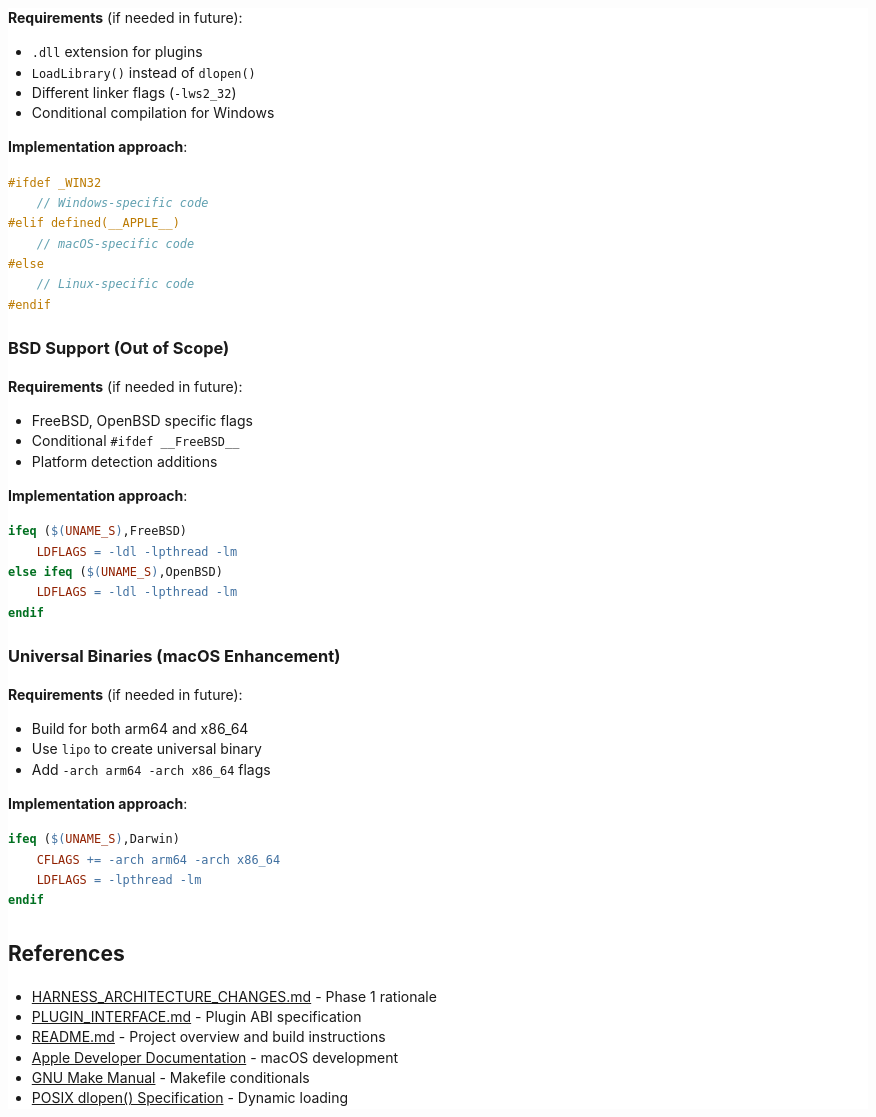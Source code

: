 **Requirements** (if needed in future):
- `.dll` extension for plugins
- `LoadLibrary()` instead of `dlopen()`
- Different linker flags (`-lws2_32`)
- Conditional compilation for Windows

**Implementation approach**:
```c
#ifdef _WIN32
    // Windows-specific code
#elif defined(__APPLE__)
    // macOS-specific code
#else
    // Linux-specific code
#endif
```

### BSD Support (Out of Scope)

**Requirements** (if needed in future):
- FreeBSD, OpenBSD specific flags
- Conditional `#ifdef __FreeBSD__`
- Platform detection additions

**Implementation approach**:
```makefile
ifeq ($(UNAME_S),FreeBSD)
    LDFLAGS = -ldl -lpthread -lm
else ifeq ($(UNAME_S),OpenBSD)
    LDFLAGS = -ldl -lpthread -lm
endif
```

### Universal Binaries (macOS Enhancement)

**Requirements** (if needed in future):
- Build for both arm64 and x86_64
- Use `lipo` to create universal binary
- Add `-arch arm64 -arch x86_64` flags

**Implementation approach**:
```makefile
ifeq ($(UNAME_S),Darwin)
    CFLAGS += -arch arm64 -arch x86_64
    LDFLAGS = -lpthread -lm
endif
```

## References

- [HARNESS_ARCHITECTURE_CHANGES.md](../HARNESS_ARCHITECTURE_CHANGES.md) - Phase 1 rationale
- [PLUGIN_INTERFACE.md](PLUGIN_INTERFACE.md) - Plugin ABI specification
- [README.md](../README.md) - Project overview and build instructions
- [Apple Developer Documentation](https://developer.apple.com/documentation/) - macOS development
- [GNU Make Manual](https://www.gnu.org/software/make/manual/) - Makefile conditionals
- [POSIX dlopen() Specification](https://pubs.opengroup.org/onlinepubs/9699919799/functions/dlopen.html) - Dynamic loading
